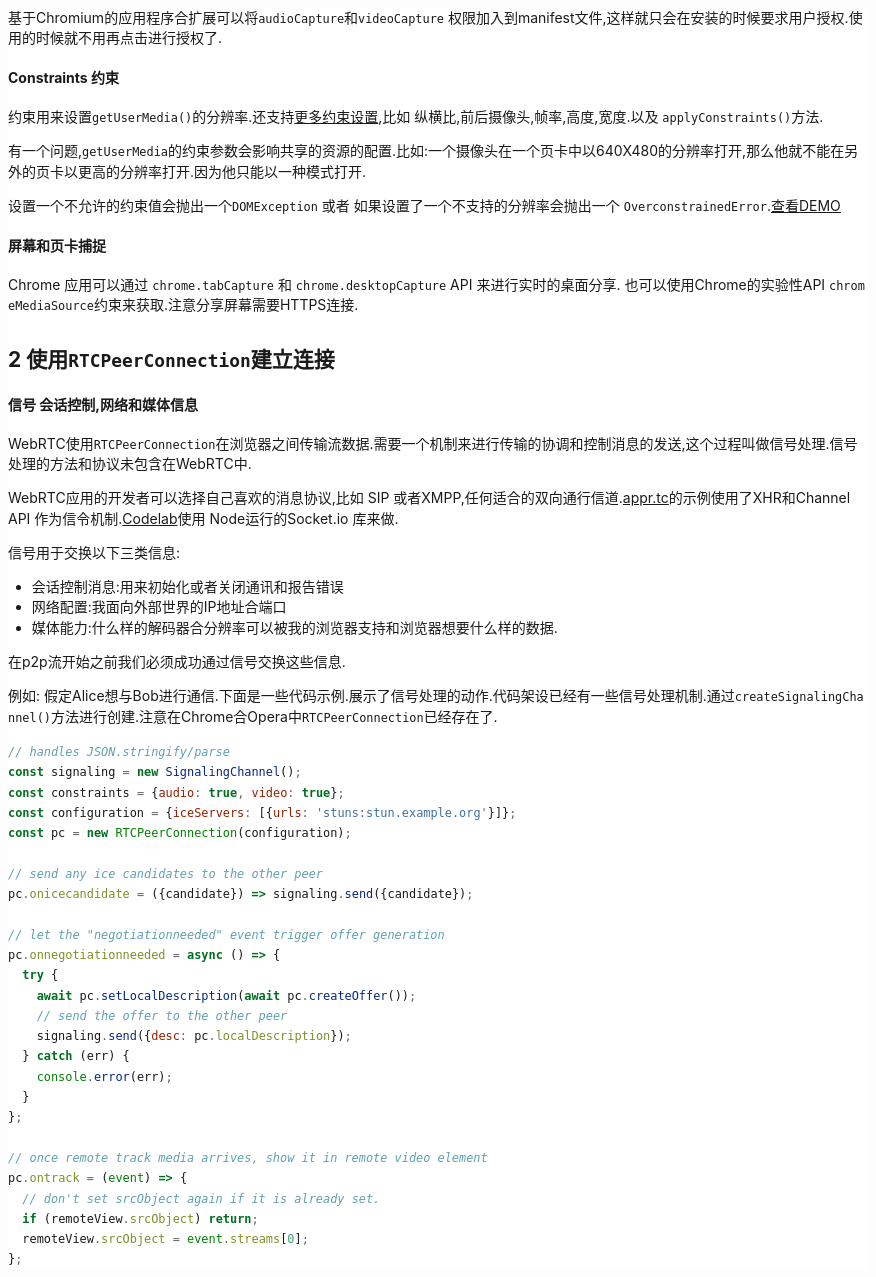 基于Chromium的应用程序合扩展可以将```audioCapture```和```videoCapture``` 权限加入到manifest文件,这样就只会在安装的时候要求用户授权.使用的时候就不用再点击进行授权了.

#### Constraints 约束

约束用来设置```getUserMedia()```的分辨率.还支持[更多约束设置](http://dev.w3.org/2011/webrtc/editor/getusermedia.html#the-model-sources-sinks-constraints-and-states),比如 纵横比,前后摄像头,帧率,高度,宽度.以及 ```applyConstraints()```方法.

有一个问题,```getUserMedia```的约束参数会影响共享的资源的配置.比如:一个摄像头在一个页卡中以640X480的分辨率打开,那么他就不能在另外的页卡以更高的分辨率打开.因为他只能以一种模式打开.

设置一个不允许的约束值会抛出一个```DOMException``` 或者 如果设置了一个不支持的分辨率会抛出一个 ```OverconstrainedError```.[查看DEMO](webrtc.github.io/samples/src/content/getusermedia/resolution)

#### 屏幕和页卡捕捉

Chrome 应用可以通过 ```chrome.tabCapture``` 和 ```chrome.desktopCapture``` API  来进行实时的桌面分享. 也可以使用Chrome的实验性API ```chromeMediaSource```约束来获取.注意分享屏幕需要HTTPS连接.


## 2 使用```RTCPeerConnection```建立连接

#### 信号 会话控制,网络和媒体信息

WebRTC使用```RTCPeerConnection```在浏览器之间传输流数据.需要一个机制来进行传输的协调和控制消息的发送,这个过程叫做信号处理.信号处理的方法和协议未包含在WebRTC中.

WebRTC应用的开发者可以选择自己喜欢的消息协议,比如 SIP 或者XMPP,任何适合的双向通行信道.[appr.tc](https://appr.tc/)的示例使用了XHR和Channel API 作为信令机制.[Codelab](https://codelabs.developers.google.com/codelabs/webrtc-web/#0)使用 Node运行的Socket.io 库来做.

信号用于交换以下三类信息:

- 会话控制消息:用来初始化或者关闭通讯和报告错误
- 网络配置:我面向外部世界的IP地址合端口
- 媒体能力:什么样的解码器合分辨率可以被我的浏览器支持和浏览器想要什么样的数据.

在p2p流开始之前我们必须成功通过信号交换这些信息.

例如: 假定Alice想与Bob进行通信.下面是一些代码示例.展示了信号处理的动作.代码架设已经有一些信号处理机制.通过```createSignalingChannel()```方法进行创建.注意在Chrome合Opera中```RTCPeerConnection```已经存在了.

```js
// handles JSON.stringify/parse
const signaling = new SignalingChannel();
const constraints = {audio: true, video: true};
const configuration = {iceServers: [{urls: 'stuns:stun.example.org'}]};
const pc = new RTCPeerConnection(configuration);

// send any ice candidates to the other peer
pc.onicecandidate = ({candidate}) => signaling.send({candidate});

// let the "negotiationneeded" event trigger offer generation
pc.onnegotiationneeded = async () => {
  try {
    await pc.setLocalDescription(await pc.createOffer());
    // send the offer to the other peer
    signaling.send({desc: pc.localDescription});
  } catch (err) {
    console.error(err);
  }
};

// once remote track media arrives, show it in remote video element
pc.ontrack = (event) => {
  // don't set srcObject again if it is already set.
  if (remoteView.srcObject) return;
  remoteView.srcObject = event.streams[0];
};

```